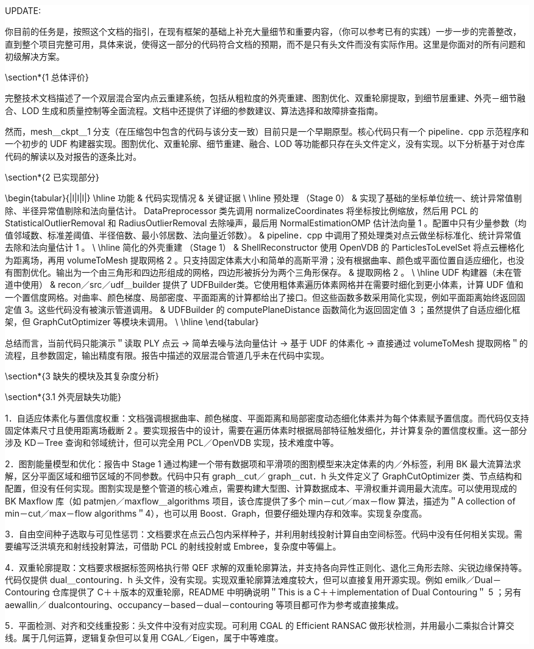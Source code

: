 
UPDATE:

你目前的任务是，按照这个文档的指引，在现有框架的基础上补充大量细节和重要内容，（你可以参考已有的实践）一步一步的完善整改，直到整个项目完整可用，具体来说，使得这一部分的代码符合文档的预期，而不是只有头文件而没有实际作用。这里是你面对的所有问题和初级解决方案。



\section*{1 总体评价}

完整技术文档描述了一个双层混合室内点云重建系统，包括从粗粒度的外壳重建、图割优化、双重轮廓提取，到细节层重建、外壳－细节融合、LOD 生成和质量控制等全面流程。文档中还提供了详细的参数建议、算法选择和故障排查指南。

然而，mesh＿ckpt＿1 分支（在压缩包中包含的代码与该分支一致）目前只是一个早期原型。核心代码只有一个 pipeline．cpp 示范程序和一个初步的 UDF 构建器实现。图割优化、双重轮廓、细节重建、融合、LOD 等功能都只存在头文件定义，没有实现。以下分析基于对仓库代码的解读以及对报告的逐条比对。

\section*{2 已实现部分}

\begin{tabular}{|l|l|l|}
\hline 功能 & 代码实现情况 & 关键证据 \\
\hline 预处理 （Stage 0） & 实现了基础的坐标单位统一、统计异常值剔除、半径异常值剔除和法向量估计。 DataPreprocessor 类先调用 normalizeCoordinates 将坐标按比例缩放，然后用 PCL 的 StatisticalOutlierRemoval 和 RadiusOutlierRemoval 去除噪声，最后用 NormalEstimationOMP 估计法向量 1 。配置中只有少量参数（均值邻域数、标准差阈值、半径倍数、最小邻居数、法向量近邻数）。 & pipeline．cpp 中调用了预处理类对点云做坐标标准化、统计异常值去除和法向量估计 1 。 \\
\hline 简化的外壳重建 （Stage 1） & ShellReconstructor 使用 OpenVDB 的 ParticlesToLevelSet 将点云栅格化为距离场，再用 volumeToMesh 提取网格 2 。只支持固定体素大小和简单的高斯平滑；没有根据曲率、颜色或平面位置自适应细化，也没有图割优化。输出为一个由三角形和四边形组成的网格，四边形被拆分为两个三角形保存。 & 提取网格 2 。 \\
\hline UDF 构建器（未在管道中使用） & recon／src／udf＿builder 提供了 UDFBuilder类。它使用粗体素遍历体素网格并在需要时细化到更小体素，计算 UDF 值和一个置信度网格。对曲率、颜色梯度、局部密度、平面距离的计算都给出了接口。但这些函数多数采用简化实现，例如平面距离始终返回固定值 3。这些代码没有被演示管道调用。 & UDFBuilder 的 computePlaneDistance 函数简化为返回固定值 3 ；虽然提供了自适应细化框架，但 GraphCutOptimizer 等模块未调用。 \\
\hline
\end{tabular}

总结而言，当前代码只能演示＂读取 PLY 点云 $\rightarrow$ 简单去噪与法向量估计 $\rightarrow$ 基于 UDF 的体素化 $\rightarrow$ 直接通过 volumeToMesh 提取网格＂的流程，且参数固定，输出精度有限。报告中描述的双层混合管道几乎未在代码中实现。

\section*{3 缺失的模块及其复杂度分析}

\section*{3.1 外壳层缺失功能}

1．自适应体素化与置信度权重：文档强调根据曲率、颜色梯度、平面距离和局部密度动态细化体素并为每个体素赋予置信度。而代码仅支持固定体素尺寸且使用距离场截断 2 。要实现报告中的设计，需要在遍历体素时根据局部特征触发细化，并计算复杂的置信度权重。这一部分涉及 KD－Tree 查询和邻域统计，但可以完全用 PCL／OpenVDB 实现，技术难度中等。

2．图割能量模型和优化：报告中 Stage 1 通过构建一个带有数据项和平滑项的图割模型来决定体素的内／外标签，利用 BK 最大流算法求解，区分平面区域和细节区域的不同参数。代码中只有 graph＿cut／ graph＿cut．h 头文件定义了 GraphCutOptimizer 类、节点结构和配置，但没有任何实现。图割实现是整个管道的核心难点，需要构建大型图、计算数据成本、平滑权重并调用最大流库。可以使用现成的 BK Maxflow 库（如 patmjen／maxflow＿algorithms 项目，该仓库提供了多个 min－cut／max－flow 算法，描述为＂A collection of min－cut／max－flow algorithms＂4），也可以用 Boost．Graph，但要仔细处理内存和效率。实现复杂度高。

3．自由空间种子选取与可见性惩罚：文档要求在点云凸包内采样种子，并利用射线投射计算自由空间标签。代码中没有任何相关实现。需要编写泛洪填充和射线投射算法，可借助 PCL 的射线投射或 Embree，复杂度中等偏上。

4．双重轮廓提取：文档要求根据标签网格执行带 QEF 求解的双重轮廓算法，并支持各向异性正则化、退化三角形去除、尖锐边缘保持等。代码仅提供 dual＿contouring．h 头文件，没有实现。实现双重轮廓算法难度较大，但可以直接复用开源实现。例如 emilk／Dual－Contouring 仓库提供了 C＋＋版本的双重轮廓，README 中明确说明＂This is a C＋＋implementation of Dual Contouring＂ 5 ；另有 aewallin／ dualcontouring、occupancy－based－dual－contouring 等项目都可作为参考或直接集成。

5．平面检测、对齐和交线重投影：头文件中没有对应实现。可利用 CGAL 的 Efficient RANSAC 做形状检测，并用最小二乘拟合计算交线。属于几何运算，逻辑复杂但可以复用 CGAL／Eigen，属于中等难度。
